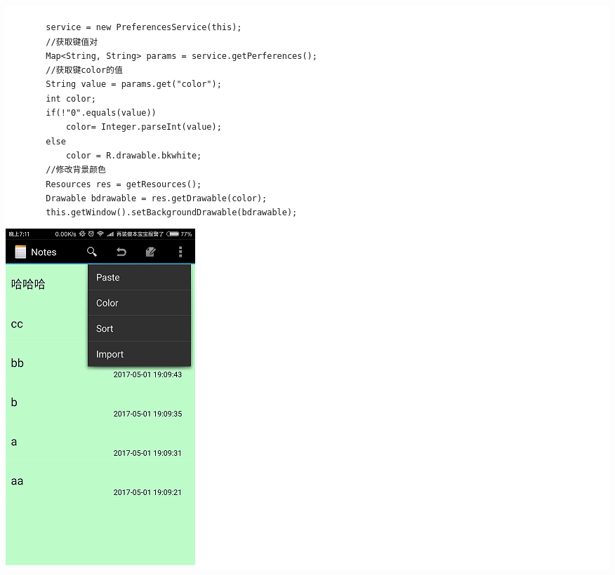 ```

        service = new PreferencesService(this);
        //获取键值对
        Map<String, String> params = service.getPerferences();
        //获取键color的值
        String value = params.get("color");
        int color;
        if(!"0".equals(value))
            color= Integer.parseInt(value);
        else
            color = R.drawable.bkwhite;
        //修改背景颜色
        Resources res = getResources();
        Drawable bdrawable = res.getDrawable(color);
        this.getWindow().setBackgroundDrawable(bdrawable);
```

![image](image/color-1.png)